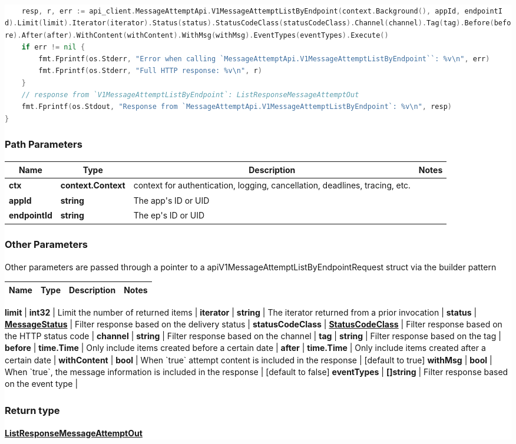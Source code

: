 ```go
    resp, r, err := api_client.MessageAttemptApi.V1MessageAttemptListByEndpoint(context.Background(), appId, endpointId).Limit(limit).Iterator(iterator).Status(status).StatusCodeClass(statusCodeClass).Channel(channel).Tag(tag).Before(before).After(after).WithContent(withContent).WithMsg(withMsg).EventTypes(eventTypes).Execute()
    if err != nil {
        fmt.Fprintf(os.Stderr, "Error when calling `MessageAttemptApi.V1MessageAttemptListByEndpoint``: %v\n", err)
        fmt.Fprintf(os.Stderr, "Full HTTP response: %v\n", r)
    }
    // response from `V1MessageAttemptListByEndpoint`: ListResponseMessageAttemptOut
    fmt.Fprintf(os.Stdout, "Response from `MessageAttemptApi.V1MessageAttemptListByEndpoint`: %v\n", resp)
}
```

### Path Parameters


Name | Type | Description  | Notes
------------- | ------------- | ------------- | -------------
**ctx** | **context.Context** | context for authentication, logging, cancellation, deadlines, tracing, etc.
**appId** | **string** | The app&#39;s ID or UID | 
**endpointId** | **string** | The ep&#39;s ID or UID | 

### Other Parameters

Other parameters are passed through a pointer to a apiV1MessageAttemptListByEndpointRequest struct via the builder pattern


Name | Type | Description  | Notes
------------- | ------------- | ------------- | -------------


 **limit** | **int32** | Limit the number of returned items | 
 **iterator** | **string** | The iterator returned from a prior invocation | 
 **status** | [**MessageStatus**](MessageStatus.md) | Filter response based on the delivery status | 
 **statusCodeClass** | [**StatusCodeClass**](StatusCodeClass.md) | Filter response based on the HTTP status code | 
 **channel** | **string** | Filter response based on the channel | 
 **tag** | **string** | Filter response based on the tag | 
 **before** | **time.Time** | Only include items created before a certain date | 
 **after** | **time.Time** | Only include items created after a certain date | 
 **withContent** | **bool** | When &#x60;true&#x60; attempt content is included in the response | [default to true]
 **withMsg** | **bool** | When &#x60;true&#x60;, the message information is included in the response | [default to false]
 **eventTypes** | **[]string** | Filter response based on the event type | 

### Return type

[**ListResponseMessageAttemptOut**](ListResponseMessageAttemptOut.md)
